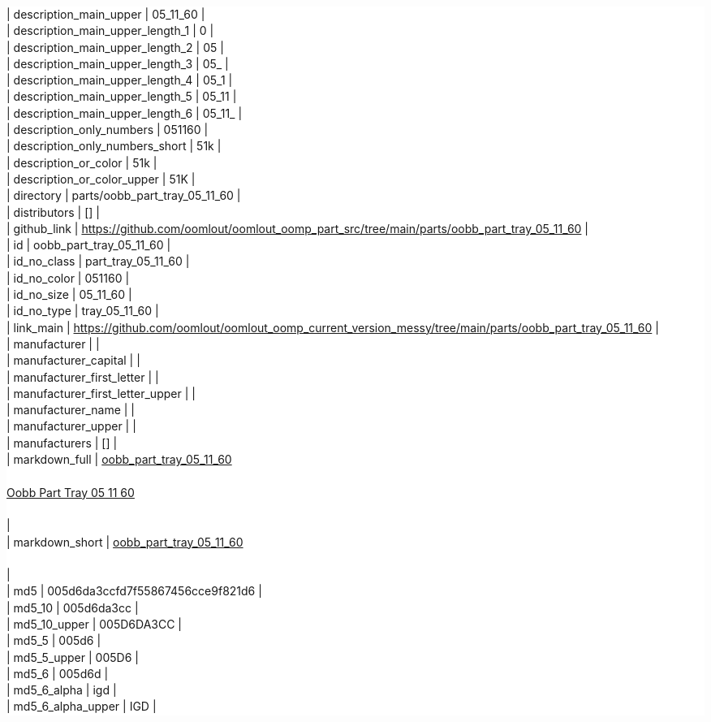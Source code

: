 | description_main_upper | 05_11_60 |  
| description_main_upper_length_1 | 0 |  
| description_main_upper_length_2 | 05 |  
| description_main_upper_length_3 | 05_ |  
| description_main_upper_length_4 | 05_1 |  
| description_main_upper_length_5 | 05_11 |  
| description_main_upper_length_6 | 05_11_ |  
| description_only_numbers | 051160 |  
| description_only_numbers_short | 51k |  
| description_or_color | 51k |  
| description_or_color_upper | 51K |  
| directory | parts/oobb_part_tray_05_11_60 |  
| distributors | [] |  
| github_link | https://github.com/oomlout/oomlout_oomp_part_src/tree/main/parts/oobb_part_tray_05_11_60 |  
| id | oobb_part_tray_05_11_60 |  
| id_no_class | part_tray_05_11_60 |  
| id_no_color | 051160 |  
| id_no_size | 05_11_60 |  
| id_no_type | tray_05_11_60 |  
| link_main | https://github.com/oomlout/oomlout_oomp_current_version_messy/tree/main/parts/oobb_part_tray_05_11_60 |  
| manufacturer |  |  
| manufacturer_capital |  |  
| manufacturer_first_letter |  |  
| manufacturer_first_letter_upper |  |  
| manufacturer_name |  |  
| manufacturer_upper |  |  
| manufacturers | [] |  
| markdown_full | [oobb_part_tray_05_11_60](https://github.com/oomlout/oomlout_oomp_current_version_messy/tree/main/parts/oobb_part_tray_05_11_60)<br>[](https://github.com/oomlout/oomlout_oomp_current_version_messy/tree/main/parts/oobb_part_tray_05_11_60)<br>[Oobb Part Tray 05 11 60](https://github.com/oomlout/oomlout_oomp_current_version_messy/tree/main/parts/oobb_part_tray_05_11_60)<br><br> |  
| markdown_short | [oobb_part_tray_05_11_60](https://github.com/oomlout/oomlout_oomp_current_version_messy/tree/main/parts/oobb_part_tray_05_11_60)<br><br> |  
| md5 | 005d6da3ccfd7f55867456cce9f821d6 |  
| md5_10 | 005d6da3cc |  
| md5_10_upper | 005D6DA3CC |  
| md5_5 | 005d6 |  
| md5_5_upper | 005D6 |  
| md5_6 | 005d6d |  
| md5_6_alpha | igd |  
| md5_6_alpha_upper | IGD |  